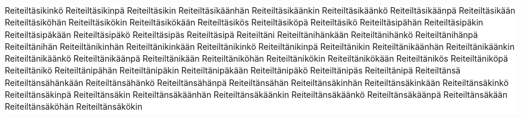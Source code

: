 Reiteiltäsikinkö
Reiteiltäsikinpä
Reiteiltäsikin
Reiteiltäsikäänhän
Reiteiltäsikäänkin
Reiteiltäsikäänkö
Reiteiltäsikäänpä
Reiteiltäsikään
Reiteiltäsiköhän
Reiteiltäsikökin
Reiteiltäsikökään
Reiteiltäsikös
Reiteiltäsiköpä
Reiteiltäsikö
Reiteiltäsipähän
Reiteiltäsipäkin
Reiteiltäsipäkään
Reiteiltäsipäkö
Reiteiltäsipäs
Reiteiltäsipä
Reiteiltäni
Reiteiltänihänkään
Reiteiltänihänkö
Reiteiltänihänpä
Reiteiltänihän
Reiteiltänikinhän
Reiteiltänikinkään
Reiteiltänikinkö
Reiteiltänikinpä
Reiteiltänikin
Reiteiltänikäänhän
Reiteiltänikäänkin
Reiteiltänikäänkö
Reiteiltänikäänpä
Reiteiltänikään
Reiteiltäniköhän
Reiteiltänikökin
Reiteiltänikökään
Reiteiltänikös
Reiteiltäniköpä
Reiteiltänikö
Reiteiltänipähän
Reiteiltänipäkin
Reiteiltänipäkään
Reiteiltänipäkö
Reiteiltänipäs
Reiteiltänipä
Reiteiltänsä
Reiteiltänsähänkään
Reiteiltänsähänkö
Reiteiltänsähänpä
Reiteiltänsähän
Reiteiltänsäkinhän
Reiteiltänsäkinkään
Reiteiltänsäkinkö
Reiteiltänsäkinpä
Reiteiltänsäkin
Reiteiltänsäkäänhän
Reiteiltänsäkäänkin
Reiteiltänsäkäänkö
Reiteiltänsäkäänpä
Reiteiltänsäkään
Reiteiltänsäköhän
Reiteiltänsäkökin